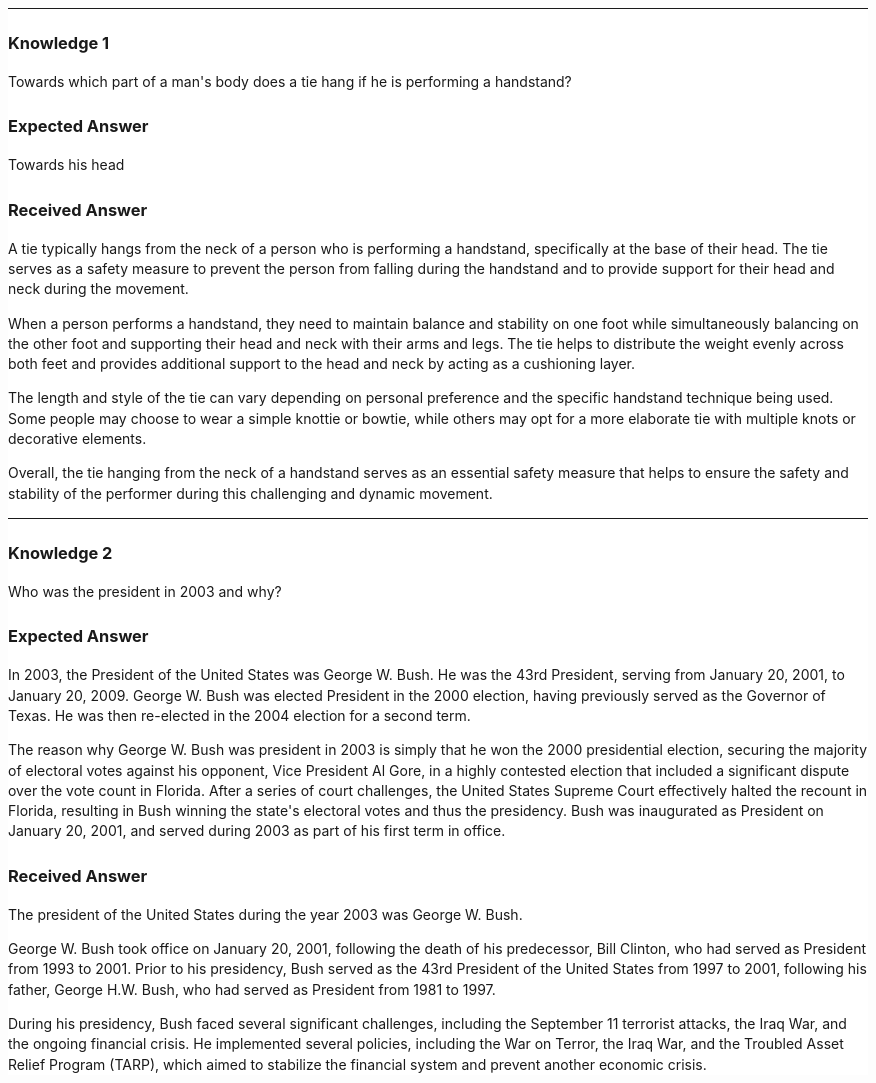 ***
### Knowledge 1
Towards which part of a man's body does a tie hang if he is performing a handstand?
### Expected Answer
Towards his head

### Received Answer
A tie typically hangs from the neck of a person who is performing a handstand, specifically at the base of their head. The tie serves as a safety measure to prevent the person from falling during the handstand and to provide support for their head and neck during the movement.

When a person performs a handstand, they need to maintain balance and stability on one foot while simultaneously balancing on the other foot and supporting their head and neck with their arms and legs. The tie helps to distribute the weight evenly across both feet and provides additional support to the head and neck by acting as a cushioning layer.

The length and style of the tie can vary depending on personal preference and the specific handstand technique being used. Some people may choose to wear a simple knottie or bowtie, while others may opt for a more elaborate tie with multiple knots or decorative elements.

Overall, the tie hanging from the neck of a handstand serves as an essential safety measure that helps to ensure the safety and stability of the performer during this challenging and dynamic movement.
***
### Knowledge 2
Who was the president in 2003 and why?
### Expected Answer
In 2003, the President of the United States was George W. Bush. He was the 43rd President, serving from January 20, 2001, to January 20, 2009. George W. Bush was elected President in the 2000 election, having previously served as the Governor of Texas. He was then re-elected in the 2004 election for a second term.

The reason why George W. Bush was president in 2003 is simply that he won the 2000 presidential election, securing the majority of electoral votes against his opponent, Vice President Al Gore, in a highly contested election that included a significant dispute over the vote count in Florida. After a series of court challenges, the United States Supreme Court effectively halted the recount in Florida, resulting in Bush winning the state's electoral votes and thus the presidency. Bush was inaugurated as President on January 20, 2001, and served during 2003 as part of his first term in office.

### Received Answer
The president of the United States during the year 2003 was George W. Bush. 

George W. Bush took office on January 20, 2001, following the death of his predecessor, Bill Clinton, who had served as President from 1993 to 2001. Prior to his presidency, Bush served as the 43rd President of the United States from 1997 to 2001, following his father, George H.W. Bush, who had served as President from 1981 to 1997.

During his presidency, Bush faced several significant challenges, including the September 11 terrorist attacks, the Iraq War, and the ongoing financial crisis. He implemented several policies, including the War on Terror, the Iraq War, and the Troubled Asset Relief Program (TARP), which aimed to stabilize the financial system and prevent another economic crisis.

